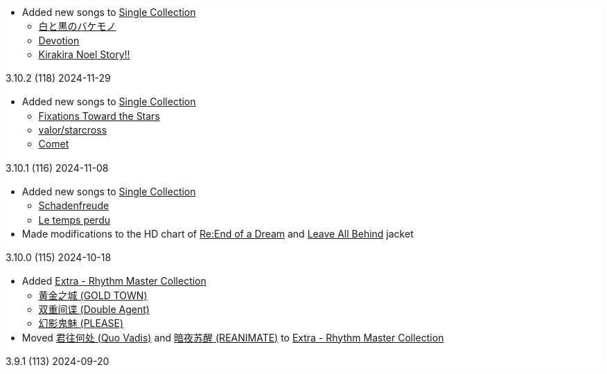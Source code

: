 <ul><li>Added new songs to <a href="https://phigros.fandom.com/wiki/Songs#Single_Collection" title="Songs">Single Collection</a>
<ul><li><a href="https://phigros.fandom.com/wiki/%E7%99%BD%E3%81%A8%E9%BB%92%E3%81%AE%E3%83%90%E3%82%B1%E3%83%A2%E3%83%8E" title="白と黒のバケモノ">白と黒のバケモノ</a></li>
<li><a href="https://phigros.fandom.com/wiki/Devotion" title="Devotion">Devotion</a></li>
<li><a href="https://phigros.fandom.com/wiki/Kirakira_Noel_Story!!" title="Kirakira Noel Story!!">Kirakira Noel Story!!</a></li></ul></li></ul>
</td></tr>
<tr>
<th>3.10.2 (118)
</th>
<td>2024-11-29
</td>
<td>
<ul><li>Added new songs to <a href="https://phigros.fandom.com/wiki/Songs#Single_Collection" title="Songs">Single Collection</a>
<ul><li><a href="https://phigros.fandom.com/wiki/Fixations_Toward_the_Stars" title="Fixations Toward the Stars">Fixations Toward the Stars</a></li>
<li><a href="https://phigros.fandom.com/wiki/Valor/starcross" title="Valor/starcross">valor/starcross</a></li>
<li><a href="https://phigros.fandom.com/wiki/Comet" title="Comet">Comet</a></li></ul></li></ul>
</td></tr>
<tr>
<th>3.10.1 (116)
</th>
<td>2024-11-08
</td>
<td>
<ul><li>Added new songs to <a href="https://phigros.fandom.com/wiki/Songs#Single_Collection" title="Songs">Single Collection</a>
<ul><li><a href="https://phigros.fandom.com/wiki/Schadenfreude" title="Schadenfreude">Schadenfreude</a></li>
<li><a href="https://phigros.fandom.com/wiki/Le_temps_perdu" title="Le temps perdu">Le temps perdu</a></li></ul></li>
<li>Made modifications to the HD chart of <a href="https://phigros.fandom.com/wiki/Re:End_of_a_Dream" title="Re:End of a Dream">Re:End of a Dream</a> and <a href="https://phigros.fandom.com/wiki/Leave_All_Behind" title="Leave All Behind">Leave All Behind</a> jacket</li></ul>
</td></tr>
<tr>
<th>3.10.0 (115)
</th>
<td>2024-10-18
</td>
<td>
<ul><li>Added <a href="https://phigros.fandom.com/wiki/Songs#Extra_-_Rhythm_Master_Collection" title="Songs">Extra - Rhythm Master Collection</a>
<ul><li><a href="https://phigros.fandom.com/wiki/%E9%BB%84%E9%87%91%E4%B9%8B%E5%9F%8E_(GOLD_TOWN)" title="黄金之城 (GOLD TOWN)">黄金之城 (GOLD TOWN)</a></li>
<li><a href="https://phigros.fandom.com/wiki/%E5%8F%8C%E9%87%8D%E9%97%B4%E8%B0%8D_(Double_Agent)" title="双重间谍 (Double Agent)">双重间谍 (Double Agent)</a></li>
<li><a href="https://phigros.fandom.com/wiki/%E5%B9%BB%E5%BD%B1%E9%AC%BC%E9%AD%85_(PLEASE)" title="幻影鬼魅 (PLEASE)">幻影鬼魅 (PLEASE)</a></li></ul></li>
<li>Moved <a href="https://phigros.fandom.com/wiki/%E5%90%9B%E5%BE%80%E4%BD%95%E5%A4%84_(Quo_Vadis)" title="君往何处 (Quo Vadis)">君往何处 (Quo Vadis)</a> and <a href="https://phigros.fandom.com/wiki/%E6%9A%97%E5%A4%9C%E8%8B%8F%E9%86%92_(REANIMATE)" title="暗夜苏醒 (REANIMATE)">暗夜苏醒 (REANIMATE)</a> to <a href="https://phigros.fandom.com/wiki/Songs#Extra_-_Rhythm_Master_Collection" title="Songs">Extra - Rhythm Master Collection</a></li></ul>
</td></tr>
<tr>
<th>3.9.1 (113)
</th>
<td>2024-09-20
</td>
<td>